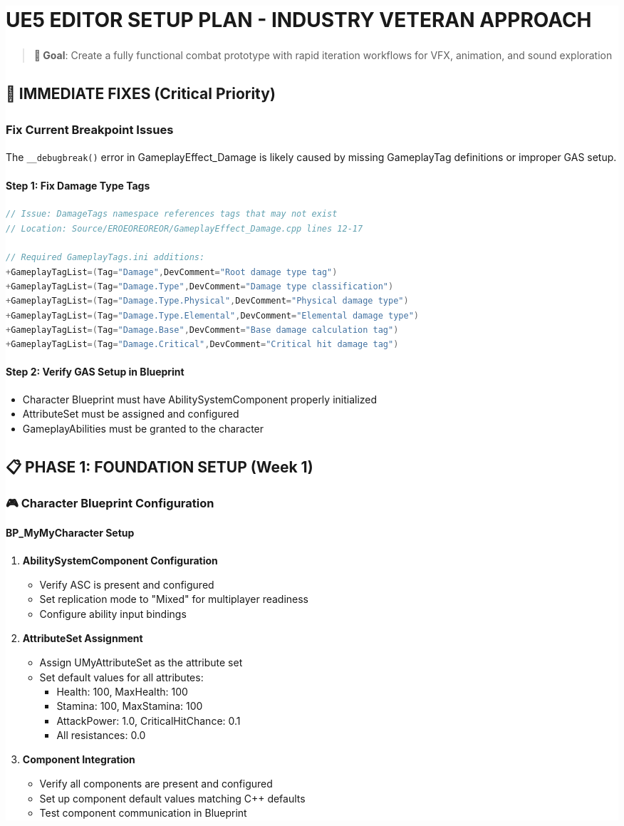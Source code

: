 # UE5 EDITOR SETUP PLAN - INDUSTRY VETERAN APPROACH

> **🎯 Goal**: Create a fully functional combat prototype with rapid iteration workflows for VFX, animation, and sound exploration

## 🚨 IMMEDIATE FIXES (Critical Priority)

### Fix Current Breakpoint Issues

The `__debugbreak()` error in GameplayEffect_Damage is likely caused by missing GameplayTag definitions or improper GAS setup.

#### **Step 1: Fix Damage Type Tags**
```cpp
// Issue: DamageTags namespace references tags that may not exist
// Location: Source/EROEOREOREOR/GameplayEffect_Damage.cpp lines 12-17

// Required GameplayTags.ini additions:
+GameplayTagList=(Tag="Damage",DevComment="Root damage type tag")
+GameplayTagList=(Tag="Damage.Type",DevComment="Damage type classification")
+GameplayTagList=(Tag="Damage.Type.Physical",DevComment="Physical damage type")
+GameplayTagList=(Tag="Damage.Type.Elemental",DevComment="Elemental damage type")
+GameplayTagList=(Tag="Damage.Base",DevComment="Base damage calculation tag")
+GameplayTagList=(Tag="Damage.Critical",DevComment="Critical hit damage tag")
```

#### **Step 2: Verify GAS Setup in Blueprint**
- Character Blueprint must have AbilitySystemComponent properly initialized
- AttributeSet must be assigned and configured
- GameplayAbilities must be granted to the character

## 📋 PHASE 1: FOUNDATION SETUP (Week 1)

### 🎮 Character Blueprint Configuration

#### **BP_MyMyCharacter Setup**
1. **AbilitySystemComponent Configuration**
   - Verify ASC is present and configured
   - Set replication mode to "Mixed" for multiplayer readiness
   - Configure ability input bindings

2. **AttributeSet Assignment**
   - Assign UMyAttributeSet as the attribute set
   - Set default values for all attributes:
     - Health: 100, MaxHealth: 100
     - Stamina: 100, MaxStamina: 100
     - AttackPower: 1.0, CriticalHitChance: 0.1
     - All resistances: 0.0

3. **Component Integration**
   - Verify all components are present and configured
   - Set up component default values matching C++ defaults
   - Test component communication in Blueprint
